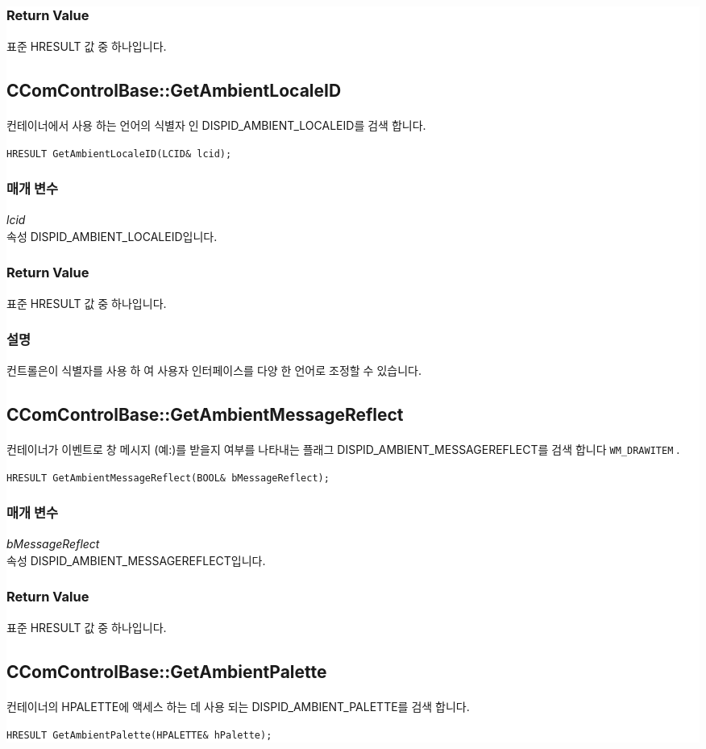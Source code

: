 ### <a name="return-value"></a>Return Value

표준 HRESULT 값 중 하나입니다.

## <a name="ccomcontrolbasegetambientlocaleid"></a><a name="getambientlocaleid"></a>CComControlBase::GetAmbientLocaleID

컨테이너에서 사용 하는 언어의 식별자 인 DISPID_AMBIENT_LOCALEID를 검색 합니다.

```
HRESULT GetAmbientLocaleID(LCID& lcid);
```

### <a name="parameters"></a>매개 변수

*lcid*<br/>
속성 DISPID_AMBIENT_LOCALEID입니다.

### <a name="return-value"></a>Return Value

표준 HRESULT 값 중 하나입니다.

### <a name="remarks"></a>설명

컨트롤은이 식별자를 사용 하 여 사용자 인터페이스를 다양 한 언어로 조정할 수 있습니다.

## <a name="ccomcontrolbasegetambientmessagereflect"></a><a name="getambientmessagereflect"></a>CComControlBase::GetAmbientMessageReflect

컨테이너가 이벤트로 창 메시지 (예:)를 받을지 여부를 나타내는 플래그 DISPID_AMBIENT_MESSAGEREFLECT를 검색 합니다 `WM_DRAWITEM` .

```
HRESULT GetAmbientMessageReflect(BOOL& bMessageReflect);
```

### <a name="parameters"></a>매개 변수

*bMessageReflect*<br/>
속성 DISPID_AMBIENT_MESSAGEREFLECT입니다.

### <a name="return-value"></a>Return Value

표준 HRESULT 값 중 하나입니다.

## <a name="ccomcontrolbasegetambientpalette"></a><a name="getambientpalette"></a>CComControlBase::GetAmbientPalette

컨테이너의 HPALETTE에 액세스 하는 데 사용 되는 DISPID_AMBIENT_PALETTE를 검색 합니다.

```
HRESULT GetAmbientPalette(HPALETTE& hPalette);
```
